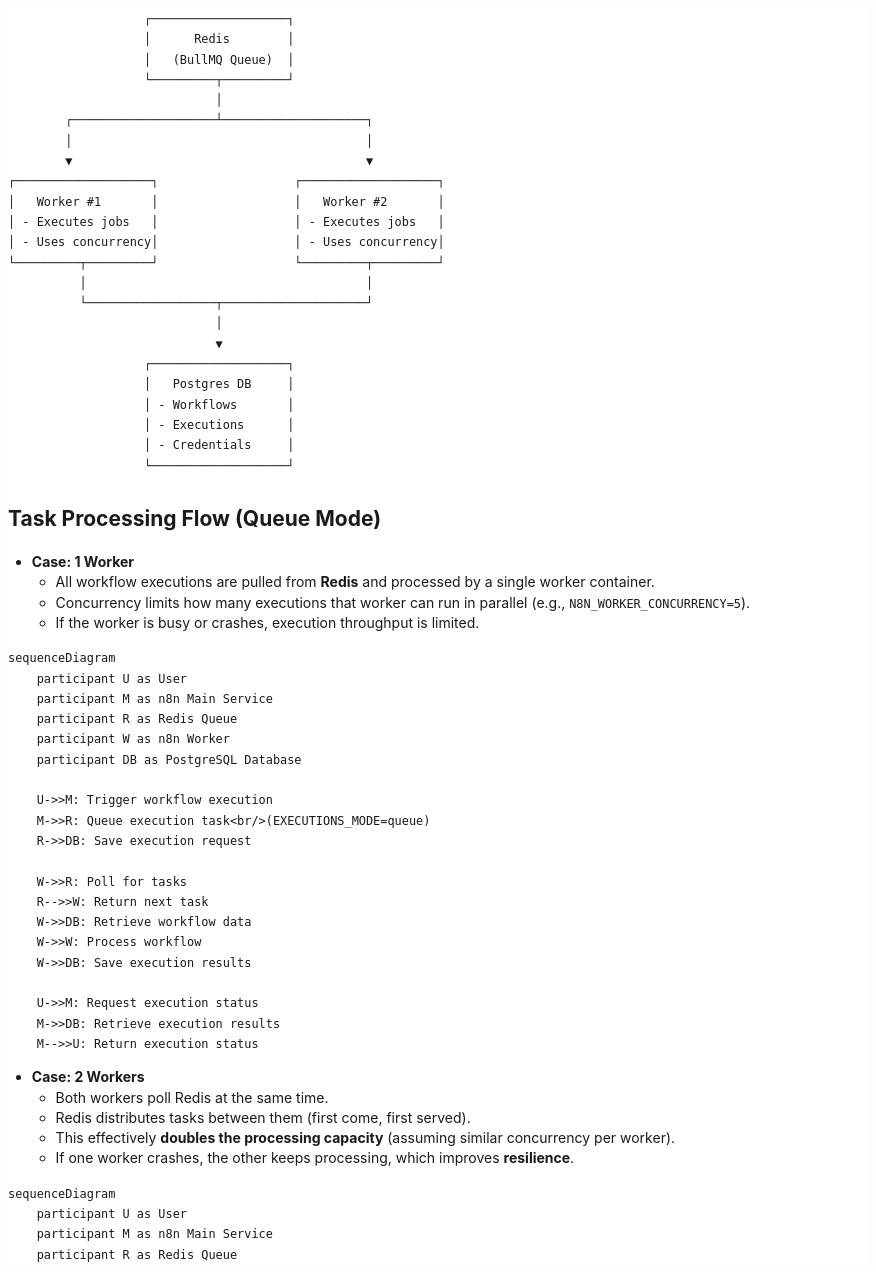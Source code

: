 ```text
                   ┌───────────────────┐
                   │      Redis        │
                   │   (BullMQ Queue)  │
                   └─────────┬─────────┘
                             │
        ┌────────────────────┴────────────────────┐
        │                                         │
        ▼                                         ▼
┌───────────────────┐                   ┌───────────────────┐
│   Worker #1       │                   │   Worker #2       │
│ - Executes jobs   │                   │ - Executes jobs   │
│ - Uses concurrency│                   │ - Uses concurrency│
└─────────┬─────────┘                   └─────────┬─────────┘
          │                                       │
          └──────────────────┬────────────────────┘
                             │
                             ▼
                   ┌───────────────────┐
                   │   Postgres DB     │
                   │ - Workflows       │
                   │ - Executions      │
                   │ - Credentials     │
                   └───────────────────┘
```

## Task Processing Flow (Queue Mode)
- **Case: 1 Worker**
  - All workflow executions are pulled from **Redis** and processed by a single worker container.
  - Concurrency limits how many executions that worker can run in parallel (e.g., `N8N_WORKER_CONCURRENCY=5`).
  - If the worker is busy or crashes, execution throughput is limited.
```mermaid
sequenceDiagram
    participant U as User
    participant M as n8n Main Service
    participant R as Redis Queue
    participant W as n8n Worker
    participant DB as PostgreSQL Database

    U->>M: Trigger workflow execution
    M->>R: Queue execution task<br/>(EXECUTIONS_MODE=queue)
    R->>DB: Save execution request

    W->>R: Poll for tasks
    R-->>W: Return next task
    W->>DB: Retrieve workflow data
    W->>W: Process workflow
    W->>DB: Save execution results

    U->>M: Request execution status
    M->>DB: Retrieve execution results
    M-->>U: Return execution status
```
- **Case: 2 Workers**
  - Both workers poll Redis at the same time.  
  - Redis distributes tasks between them (first come, first served).  
  - This effectively **doubles the processing capacity** (assuming similar concurrency per worker).  
  - If one worker crashes, the other keeps processing, which improves **resilience**.
```mermaid
sequenceDiagram
    participant U as User
    participant M as n8n Main Service
    participant R as Redis Queue
```
